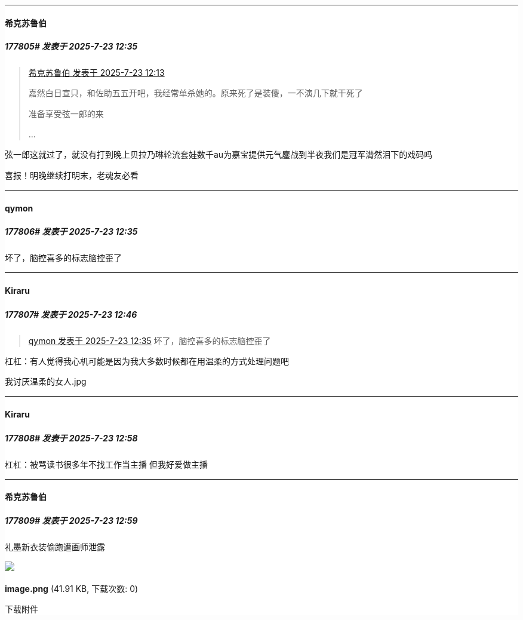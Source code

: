*****

####  希克苏鲁伯  
##### 177805#       发表于 2025-7-23 12:35

<blockquote><a href="httphttps://stage1st.com/2b/forum.php?mod=redirect&amp;goto=findpost&amp;pid=68142617&amp;ptid=2184782" target="_blank">希克苏鲁伯 发表于 2025-7-23 12:13</a>

嘉然白日宣只，和佐助五五开吧，我经常单杀她的。原来死了是装傻，一不演几下就干死了

准备享受弦一郎的来

 ...</blockquote>
弦一郎这就过了，就没有打到晚上贝拉乃琳轮流套娃数千au为嘉宝提供元气鏖战到半夜我们是冠军潸然泪下的戏码吗

喜报！明晚继续打明末，老魂友必看

*****

####  qymon  
##### 177806#       发表于 2025-7-23 12:35

坏了，脑控喜多的标志脑控歪了


*****

####  Kiraru  
##### 177807#       发表于 2025-7-23 12:46

<blockquote><a href="httphttps://stage1st.com/2b/forum.php?mod=redirect&amp;goto=findpost&amp;pid=68142800&amp;ptid=2184782" target="_blank">qymon 发表于 2025-7-23 12:35</a>
坏了，脑控喜多的标志脑控歪了</blockquote>
杠杠：有人觉得我心机可能是因为我大多数时候都在用温柔的方式处理问题吧

我讨厌温柔的女人.jpg


*****

####  Kiraru  
##### 177808#       发表于 2025-7-23 12:58

杠杠：被骂读书很多年不找工作当主播 但我好爱做主播

*****

####  希克苏鲁伯  
##### 177809#       发表于 2025-7-23 12:59

礼墨新衣装偷跑遭画师泄露

<img src="https://img.stage1st.com/forum/202507/23/125849gmj78zyat8u8unn6.png" referrerpolicy="no-referrer">

<strong>image.png</strong> (41.91 KB, 下载次数: 0)

下载附件
